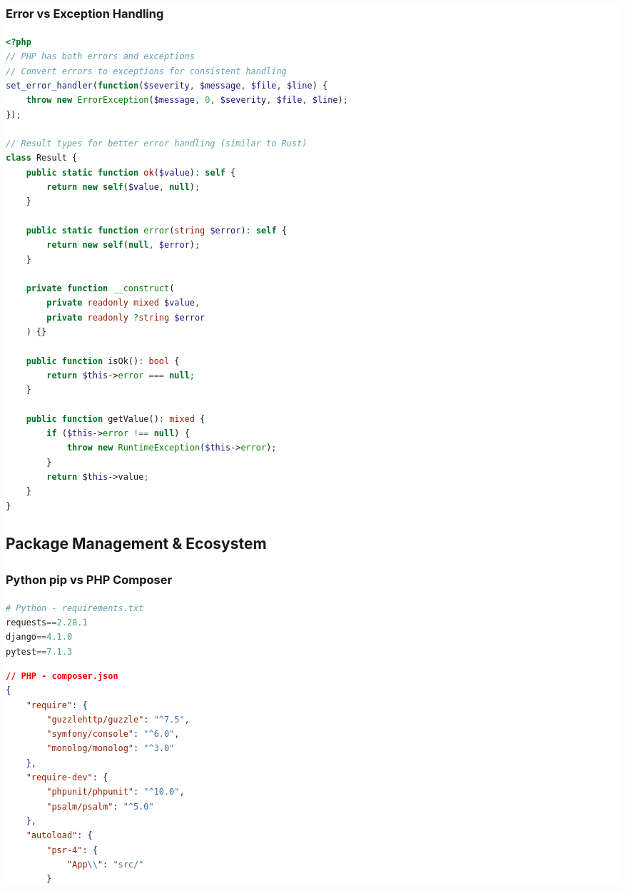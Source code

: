 ### Error vs Exception Handling
```php
<?php
// PHP has both errors and exceptions
// Convert errors to exceptions for consistent handling
set_error_handler(function($severity, $message, $file, $line) {
    throw new ErrorException($message, 0, $severity, $file, $line);
});

// Result types for better error handling (similar to Rust)
class Result {
    public static function ok($value): self {
        return new self($value, null);
    }

    public static function error(string $error): self {
        return new self(null, $error);
    }

    private function __construct(
        private readonly mixed $value,
        private readonly ?string $error
    ) {}

    public function isOk(): bool {
        return $this->error === null;
    }

    public function getValue(): mixed {
        if ($this->error !== null) {
            throw new RuntimeException($this->error);
        }
        return $this->value;
    }
}
```

## Package Management & Ecosystem

### Python pip vs PHP Composer
```python
# Python - requirements.txt
requests==2.28.1
django==4.1.0
pytest==7.1.3
```

```json
// PHP - composer.json
{
    "require": {
        "guzzlehttp/guzzle": "^7.5",
        "symfony/console": "^6.0",
        "monolog/monolog": "^3.0"
    },
    "require-dev": {
        "phpunit/phpunit": "^10.0",
        "psalm/psalm": "^5.0"
    },
    "autoload": {
        "psr-4": {
            "App\\": "src/"
        }
```